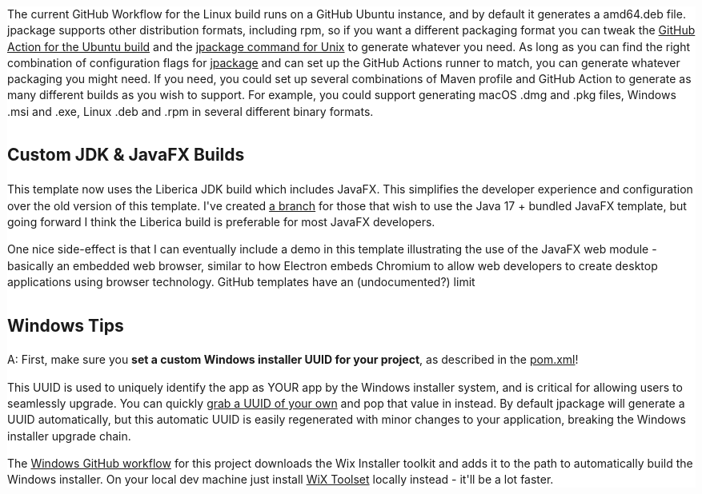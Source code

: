 The current GitHub Workflow for the Linux build runs on a GitHub Ubuntu instance, and by default it generates a
amd64.deb file. jpackage supports other distribution formats, including rpm, so if you want a different packaging format
you can tweak the
[GitHub Action for the Ubuntu build](https://github.com/wiverson/maven-jpackage-template/blob/main/.github/workflows/maven-build-installer-unix.yml)
and
the [jpackage command for Unix](https://github.com/wiverson/maven-jpackage-template/blob/main/src/packaging/unix-jpackage.txt)
to generate whatever you need. As long as you can find the right combination of configuration flags for
[jpackage](https://docs.oracle.com/en/java/javase/15/docs/specs/man/jpackage.html) and can set up the GitHub Actions
runner to match, you can generate whatever packaging you might need. If you need, you could set up several combinations
of Maven profile and GitHub Action to generate as many different builds as you wish to support. For example, you could
support generating macOS .dmg and .pkg files, Windows .msi and .exe, Linux .deb and .rpm in several different binary
formats.

## Custom JDK & JavaFX Builds

This template now uses the Liberica JDK build which includes JavaFX. This simplifies the developer experience and
configuration over the old version of this template. I've created [a branch](https://github.com/wiverson/maven-jpackage-template/tree/jdk-17-custom-javafx) for those that wish to use the Java 17 +
bundled JavaFX template, but going forward I think the Liberica build is preferable for most JavaFX developers.

One nice side-effect is that I can eventually include a demo in this template illustrating the use of the JavaFX
web module - basically an embedded web browser, similar to how Electron embeds Chromium to allow web developers
to create desktop applications using browser technology. GitHub templates have an (undocumented?) limit

## Windows Tips

A: First, make sure you **set a custom Windows installer UUID for your project**, as described in
the [pom.xml](https://github.com/wiverson/maven-jpackage-template/blob/main/pom.xml)!

This UUID is used to uniquely identify the app as YOUR app by the Windows installer system, and is critical for allowing
users to seamlessly upgrade. You can quickly [grab a UUID of your own](https://www.uuidgenerator.net/) and pop that
value in instead. By default jpackage will generate a UUID automatically, but this automatic UUID is easily regenerated
with minor changes to your application, breaking the Windows installer upgrade chain.

The [Windows GitHub workflow](https://github.com/wiverson/maven-jpackage-template/blob/main/.github/workflows/maven-build-installer-windows.yml)
for this project downloads the Wix Installer toolkit and adds it to the path to automatically build the Windows
installer. On your local dev machine just install [WiX Toolset](https://wixtoolset.org/)
locally instead - it'll be a lot faster.
